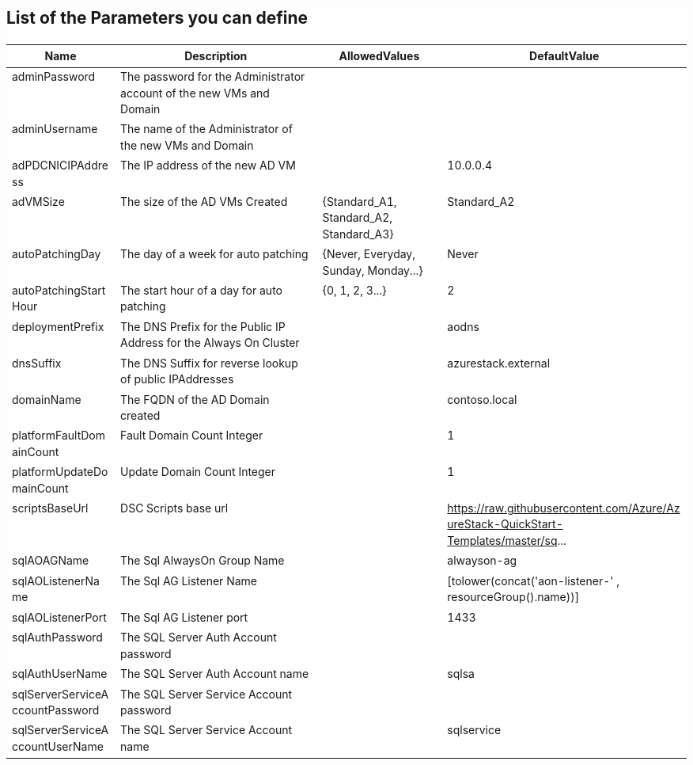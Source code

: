 ## List of the **Parameters** you can define

Name                            | Description                                                                   | AllowedValues                                                         | DefaultValue                                                                         |
|---------------------------------|-------------------------------------------------------------------------------|-----------------------------------------------------------------------|--------------------------------------------------------------------------------------|
| adminPassword                   | The password for the Administrator account of the new VMs and Domain          |                                                                       |                                                                                      |
| adminUsername                   | The name of the Administrator of the new VMs and Domain                       |                                                                       |                                                                                      |
| adPDCNICIPAddress               | The IP address of the new AD VM                                               |                                                                       | 10.0.0.4                                                                             |
| adVMSize                        | The size of the AD VMs Created                                                | {Standard\_A1, Standard\_A2, Standard\_A3}                            | Standard\_A2                                                                         |
| autoPatchingDay                 | The day of a week for auto patching                                           | {Never, Everyday, Sunday, Monday...}                                  | Never                                                                                |
| autoPatchingStartHour           | The start hour of a day for auto patching                                     | {0, 1, 2, 3...}                                                       | 2                                                                                    |
| deploymentPrefix                | The DNS Prefix for the Public IP Address for the Always On Cluster            |                                                                       | aodns                                                                                |
| dnsSuffix                       | The DNS Suffix for reverse lookup of public IPAddresses                       |                                                                       | azurestack.external                                                                  |
| domainName                      | The FQDN of the AD Domain created                                             |                                                                       | contoso.local                                                                        |
| platformFaultDomainCount        | Fault Domain Count Integer                                                    |                                                                       | 1                                                                                    |
| platformUpdateDomainCount       | Update Domain Count Integer                                                   |                                                                       | 1                                                                                    |
| scriptsBaseUrl                  | DSC Scripts base url                                                          |                                                                       | https://raw.githubusercontent.com/Azure/AzureStack-QuickStart-Templates/master/sq... |
| sqlAOAGName                     | The Sql AlwaysOn Group Name                                                   |                                                                       | alwayson-ag                                                                          |
| sqlAOListenerName               | The Sql AG Listener Name                                                      |                                                                       | \[tolower(concat('aon-listener-' , resourceGroup().name))\]                          |
| sqlAOListenerPort               | The Sql AG Listener port                                                      |                                                                       | 1433                                                                                 |
| sqlAuthPassword                 | The SQL Server Auth Account password                                          |                                                                       |                                                                                      |
| sqlAuthUserName                 | The SQL Server Auth Account name                                              |                                                                       | sqlsa                                                                                |
| sqlServerServiceAccountPassword | The SQL Server Service Account password                                       |                                                                       |                                                                                      |
| sqlServerServiceAccountUserName | The SQL Server Service Account name                                           |                                                                       | sqlservice                                                                           |